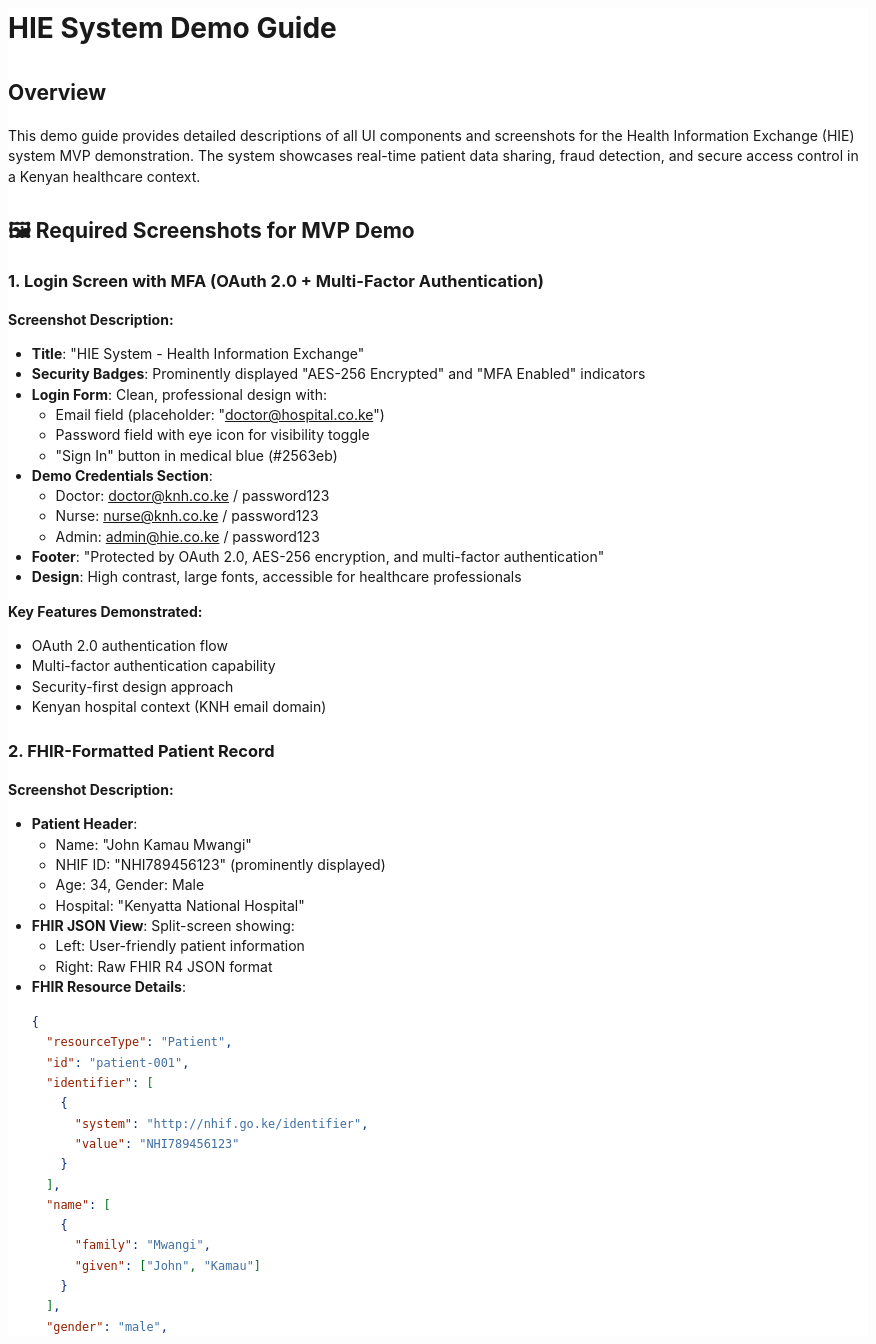 # HIE System Demo Guide

## Overview

This demo guide provides detailed descriptions of all UI components and screenshots for the Health Information Exchange (HIE) system MVP demonstration. The system showcases real-time patient data sharing, fraud detection, and secure access control in a Kenyan healthcare context.

## 🖼️ Required Screenshots for MVP Demo

### 1. Login Screen with MFA (OAuth 2.0 + Multi-Factor Authentication)

**Screenshot Description:**
- **Title**: "HIE System - Health Information Exchange"
- **Security Badges**: Prominently displayed "AES-256 Encrypted" and "MFA Enabled" indicators
- **Login Form**: Clean, professional design with:
  - Email field (placeholder: "doctor@hospital.co.ke")
  - Password field with eye icon for visibility toggle
  - "Sign In" button in medical blue (#2563eb)
- **Demo Credentials Section**:
  - Doctor: doctor@knh.co.ke / password123
  - Nurse: nurse@knh.co.ke / password123
  - Admin: admin@hie.co.ke / password123
- **Footer**: "Protected by OAuth 2.0, AES-256 encryption, and multi-factor authentication"
- **Design**: High contrast, large fonts, accessible for healthcare professionals

**Key Features Demonstrated:**
- OAuth 2.0 authentication flow
- Multi-factor authentication capability
- Security-first design approach
- Kenyan hospital context (KNH email domain)

### 2. FHIR-Formatted Patient Record

**Screenshot Description:**
- **Patient Header**: 
  - Name: "John Kamau Mwangi"
  - NHIF ID: "NHI789456123" (prominently displayed)
  - Age: 34, Gender: Male
  - Hospital: "Kenyatta National Hospital"
- **FHIR JSON View**: Split-screen showing:
  - Left: User-friendly patient information
  - Right: Raw FHIR R4 JSON format
- **FHIR Resource Details**:
  ```json
  {
    "resourceType": "Patient",
    "id": "patient-001",
    "identifier": [
      {
        "system": "http://nhif.go.ke/identifier",
        "value": "NHI789456123"
      }
    ],
    "name": [
      {
        "family": "Mwangi",
        "given": ["John", "Kamau"]
      }
    ],
    "gender": "male",
  ```